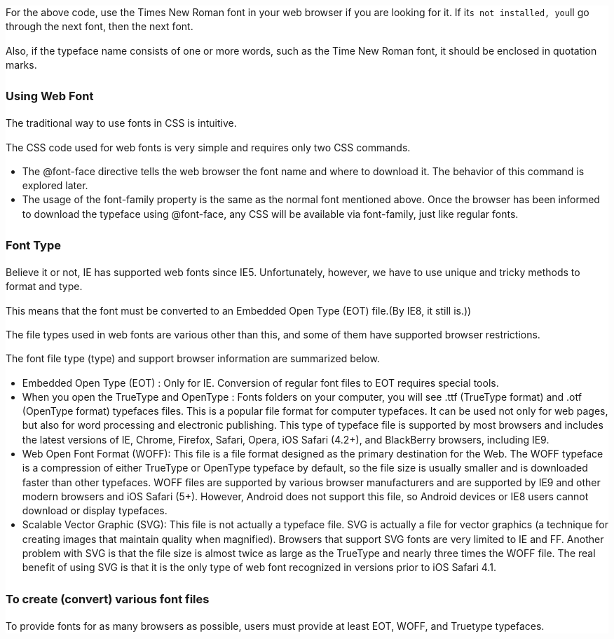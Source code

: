 For the above code, use the Times New Roman font in your web browser if you are looking for it. If it`s not installed, you`ll go through the next font, then the next font.

Also, if the typeface name consists of one or more words, such as the Time New Roman font, it should be enclosed in quotation marks.

### Using Web Font

The traditional way to use fonts in CSS is intuitive.

The CSS code used for web fonts is very simple and requires only two CSS commands.

- The @font-face directive tells the web browser the font name and where to download it. The behavior of this command is explored later.
- The usage of the font-family property is the same as the normal font mentioned above. Once the browser has been informed to download the typeface using @font-face, any CSS will be available via font-family, just like regular fonts.

### Font Type

Believe it or not, IE has supported web fonts since IE5. Unfortunately, however, we have to use unique and tricky methods to format and type.

This means that the font must be converted to an Embedded Open Type (EOT) file.(By IE8, it still is.))

The file types used in web fonts are various other than this, and some of them have supported browser restrictions.

The font file type (type) and support browser information are summarized below.

- Embedded Open Type (EOT) : Only for IE. Conversion of regular font files to EOT requires special tools.
- When you open the TrueType and OpenType : Fonts folders on your computer, you will see .ttf (TrueType format) and .otf (OpenType format) typefaces files. This is a popular file format for computer typefaces. It can be used not only for web pages, but also for word processing and electronic publishing. This type of typeface file is supported by most browsers and includes the latest versions of IE, Chrome, Firefox, Safari, Opera, iOS Safari (4.2+), and BlackBerry browsers, including IE9.
- Web Open Font Format (WOFF): This file is a file format designed as the primary destination for the Web. The WOFF typeface is a compression of either TrueType or OpenType typeface by default, so the file size is usually smaller and is downloaded faster than other typefaces. WOFF files are supported by various browser manufacturers and are supported by IE9 and other modern browsers and iOS Safari (5+). However, Android does not support this file, so Android devices or IE8 users cannot download or display typefaces.
- Scalable Vector Graphic (SVG): This file is not actually a typeface file. SVG is actually a file for vector graphics (a technique for creating images that maintain quality when magnified). Browsers that support SVG fonts are very limited to IE and FF. Another problem with SVG is that the file size is almost twice as large as the TrueType and nearly three times the WOFF file. The real benefit of using SVG is that it is the only type of web font recognized in versions prior to iOS Safari 4.1.

### To create (convert) various font files

To provide fonts for as many browsers as possible, users must provide at least EOT, WOFF, and Truetype typefaces.
